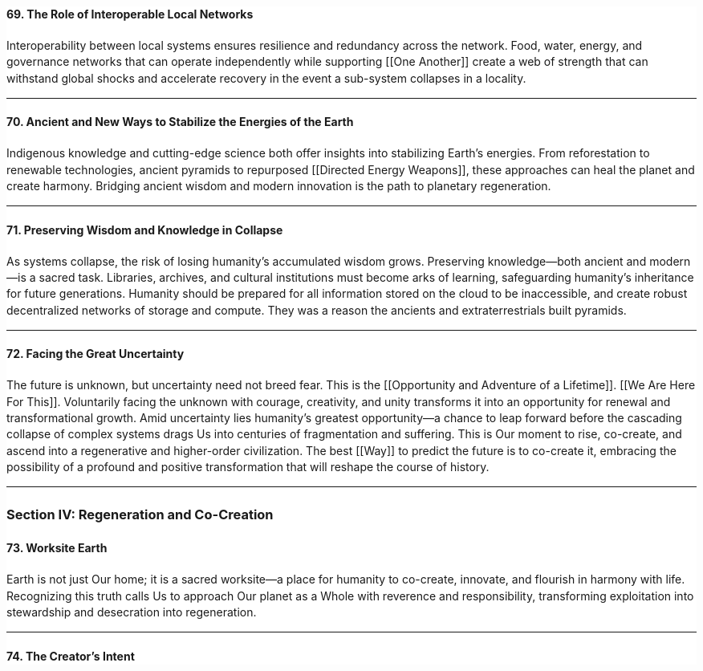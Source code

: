 
#### **69. The Role of Interoperable Local Networks**

Interoperability between local systems ensures resilience and redundancy across the network. Food, water, energy, and governance networks that can operate independently while supporting [[One Another]] create a web of strength that can withstand global shocks and accelerate recovery in the event a sub-system collapses in a locality. 

---

#### **70. Ancient and New Ways to Stabilize the Energies of the Earth**

Indigenous knowledge and cutting-edge science both offer insights into stabilizing Earth’s energies. From reforestation to renewable technologies, ancient pyramids to repurposed [[Directed Energy Weapons]], these approaches can heal the planet and create harmony. Bridging ancient wisdom and modern innovation is the path to planetary regeneration.

---

#### **71. Preserving Wisdom and Knowledge in Collapse**

As systems collapse, the risk of losing humanity’s accumulated wisdom grows. Preserving knowledge—both ancient and modern—is a sacred task. Libraries, archives, and cultural institutions must become arks of learning, safeguarding humanity’s inheritance for future generations. Humanity should be prepared for all information stored on the cloud to be inaccessible, and create robust decentralized networks of storage and compute. They was a reason the ancients and extraterrestrials built pyramids. 

---

#### **72. Facing the Great Uncertainty**

The future is unknown, but uncertainty need not breed fear. This is the [[Opportunity and Adventure of a Lifetime]]. [[We Are Here For This]]. Voluntarily facing the unknown with courage, creativity, and unity transforms it into an opportunity for renewal and transformational growth. Amid uncertainty lies humanity’s greatest opportunity—a chance to leap forward before the cascading collapse of complex systems drags Us into centuries of fragmentation and suffering. This is Our moment to rise, co-create, and ascend into a regenerative and higher-order civilization. The best [[Way]] to predict the future is to co-create it, embracing the possibility of a profound and positive transformation that will reshape the course of history.  

---

### **Section IV: Regeneration and Co-Creation**

#### **73. Worksite Earth**

Earth is not just Our home; it is a sacred worksite—a place for humanity to co-create, innovate, and flourish in harmony with life. Recognizing this truth calls Us to approach Our planet as a Whole with reverence and responsibility, transforming exploitation into stewardship and desecration into regeneration.

---

#### **74. The Creator’s Intent**
